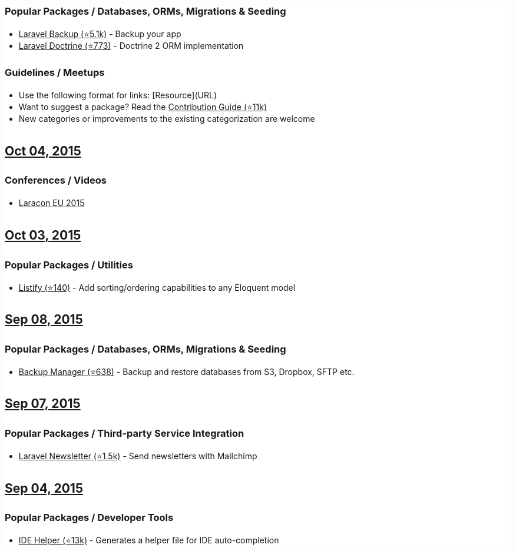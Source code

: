 ### Popular Packages / Databases, ORMs, Migrations & Seeding

*   [Laravel Backup (⭐5.1k)](https://github.com/spatie/laravel-backup) - Backup your app
*   [Laravel Doctrine (⭐773)](https://github.com/laravel-doctrine/orm) - Doctrine 2 ORM implementation

### Guidelines / Meetups

*   Use the following format for links: \[Resource]\(URL)
*   Want to suggest a package? Read the [Contribution Guide (⭐11k)](https://github.com/chiraggude/awesome-laravel/blob/master/CONTRIBUTING.md)
*   New categories or improvements to the existing categorization are welcome

## [Oct 04, 2015](/content/2015/10/04/README.md)

### Conferences / Videos

*   [Laracon EU 2015](https://www.youtube.com/playlist?list=PLMdXHJK-lGoA9SIsuFy0UWL8PZD1G3YFZ)

## [Oct 03, 2015](/content/2015/10/03/README.md)

### Popular Packages / Utilities

*   [Listify (⭐140)](https://github.com/lookitsatravis/listify) - Add sorting/ordering capabilities to any Eloquent model

## [Sep 08, 2015](/content/2015/09/08/README.md)

### Popular Packages / Databases, ORMs, Migrations & Seeding

*   [Backup Manager (⭐638)](https://github.com/backup-manager/laravel) - Backup and restore databases from S3, Dropbox, SFTP etc.

## [Sep 07, 2015](/content/2015/09/07/README.md)

### Popular Packages / Third-party Service Integration

*   [Laravel Newsletter (⭐1.5k)](https://github.com/spatie/laravel-newsletter) - Send newsletters with Mailchimp

## [Sep 04, 2015](/content/2015/09/04/README.md)

### Popular Packages / Developer Tools

*   [IDE Helper (⭐13k)](https://github.com/barryvdh/laravel-ide-helper) - Generates a helper file for IDE auto-completion
